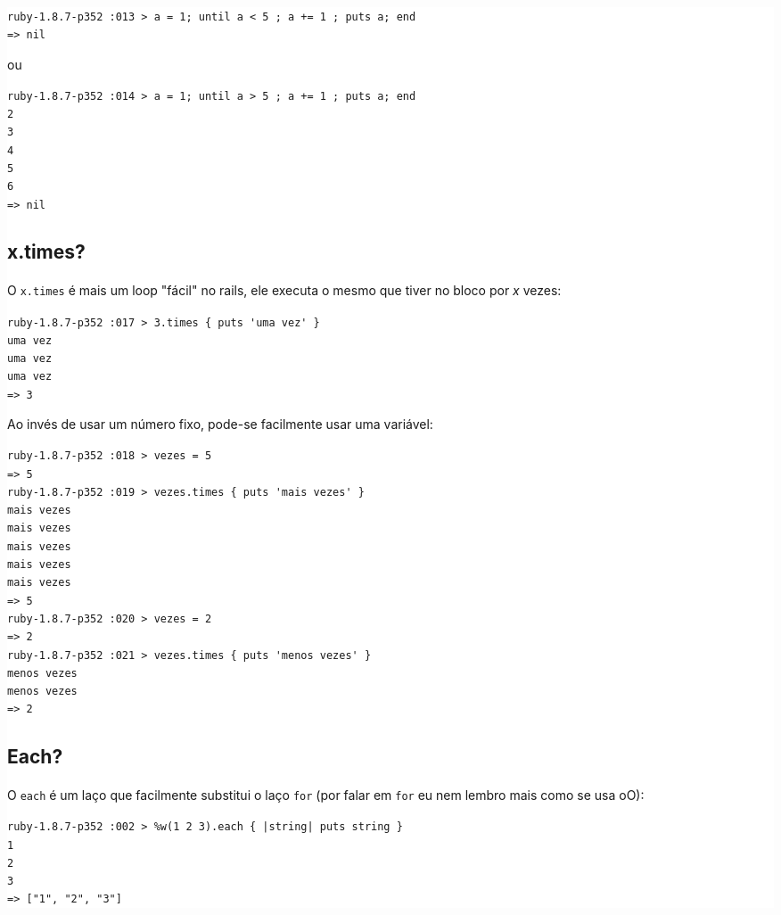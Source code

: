     ruby-1.8.7-p352 :013 > a = 1; until a < 5 ; a += 1 ; puts a; end
    => nil

ou

    ruby-1.8.7-p352 :014 > a = 1; until a > 5 ; a += 1 ; puts a; end
    2
    3
    4
    5
    6
    => nil

## x.times?

O `x.times` é mais um loop "fácil" no rails, ele executa o mesmo que tiver
no bloco por *x* vezes:

    ruby-1.8.7-p352 :017 > 3.times { puts 'uma vez' }
    uma vez
    uma vez
    uma vez
    => 3

Ao invés de usar um número fixo, pode-se facilmente usar uma variável:

    ruby-1.8.7-p352 :018 > vezes = 5
    => 5
    ruby-1.8.7-p352 :019 > vezes.times { puts 'mais vezes' }
    mais vezes
    mais vezes
    mais vezes
    mais vezes
    mais vezes
    => 5
    ruby-1.8.7-p352 :020 > vezes = 2
    => 2
    ruby-1.8.7-p352 :021 > vezes.times { puts 'menos vezes' }
    menos vezes
    menos vezes
    => 2

## Each?

O `each` é um laço que facilmente substitui o laço `for` (por falar em
`for` eu nem lembro mais como se usa oO):

    ruby-1.8.7-p352 :002 > %w(1 2 3).each { |string| puts string }
    1
    2
    3
    => ["1", "2", "3"]
